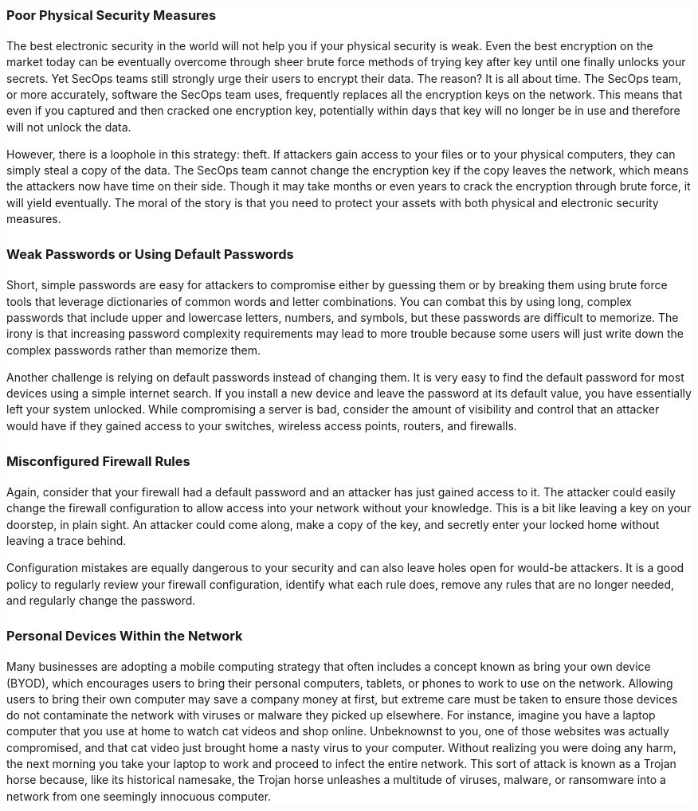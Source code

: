 ### **Poor Physical Security Measures**
The best electronic security in the world will not help you if your physical security is weak. Even the best encryption on the market today can be eventually overcome through sheer brute force methods of trying key after key until one finally unlocks your secrets. Yet SecOps teams still strongly urge their users to encrypt their data. The reason? It is all about time. The SecOps team, or more accurately, software the SecOps team uses, frequently replaces all the encryption keys on the network. This means that even if you captured and then cracked one encryption key, potentially within days that key will no longer be in use and therefore will not unlock the data.

However, there is a loophole in this strategy: theft. If attackers gain access to your files or to your physical computers, they can simply steal a copy of the data. The SecOps team cannot change the encryption key if the copy leaves the network, which means the attackers now have time on their side. Though it may take months or even years to crack the encryption through brute force, it will yield eventually. The moral of the story is that you need to protect your assets with both physical and electronic security measures.
### **Weak Passwords or Using Default Passwords**
Short, simple passwords are easy for attackers to compromise either by guessing them or by breaking them using brute force tools that leverage dictionaries of common words and letter combinations. You can combat this by using long, complex passwords that include upper and lowercase letters, numbers, and symbols, but these passwords are difficult to memorize. The irony is that increasing password complexity requirements may lead to more trouble because some users will just write down the complex passwords rather than memorize them.

Another challenge is relying on default passwords instead of changing them. It is very easy to find the default password for most devices using a simple internet search. If you install a new device and leave the password at its default value, you have essentially left your system unlocked. While compromising a server is bad, consider the amount of visibility and control that an attacker would have if they gained access to your switches, wireless access points, routers, and firewalls.
### **Misconfigured Firewall Rules**
Again, consider that your firewall had a default password and an attacker has just gained access to it. The attacker could easily change the firewall configuration to allow access into your network without your knowledge. This is a bit like leaving a key on your doorstep, in plain sight. An attacker could come along, make a copy of the key, and secretly enter your locked home without leaving a trace behind.

Configuration mistakes are equally dangerous to your security and can also leave holes open for would-be attackers. It is a good policy to regularly review your firewall configuration, identify what each rule does, remove any rules that are no longer needed, and regularly change the password.
### **Personal Devices Within the Network**
Many businesses are adopting a mobile computing strategy that often includes a concept known as bring your own device (BYOD), which encourages users to bring their personal computers, tablets, or phones to work to use on the network. Allowing users to bring their own computer may save a company money at first, but extreme care must be taken to ensure those devices do not contaminate the network with viruses or malware they picked up elsewhere. For instance, imagine you have a laptop computer that you use at home to watch cat videos and shop online. Unbeknownst to you, one of those websites was actually compromised, and that cat video just brought home a nasty virus to your computer. Without realizing you were doing any harm, the next morning you take your laptop to work and proceed to infect the entire network. This sort of attack is known as a Trojan horse because, like its historical namesake, the Trojan horse unleashes a multitude of viruses, malware, or ransomware into a network from one seemingly innocuous computer.
